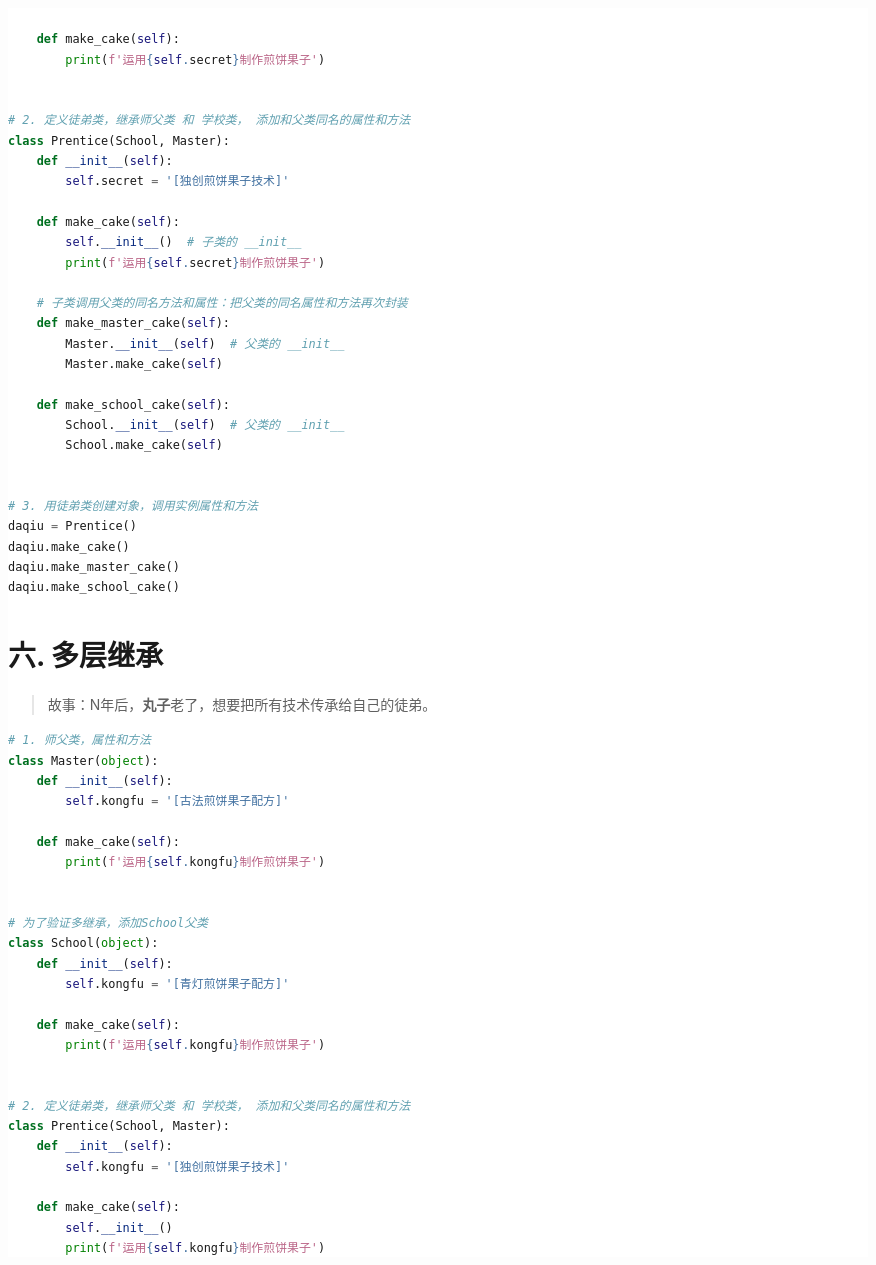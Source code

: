 ``` python

    def make_cake(self):
        print(f'运用{self.secret}制作煎饼果子')


# 2. 定义徒弟类，继承师父类 和 学校类， 添加和父类同名的属性和方法
class Prentice(School, Master):
    def __init__(self):
        self.secret = '[独创煎饼果子技术]'

    def make_cake(self):
        self.__init__()  # 子类的 __init__
        print(f'运用{self.secret}制作煎饼果子')

    # 子类调用父类的同名方法和属性：把父类的同名属性和方法再次封装
    def make_master_cake(self):
        Master.__init__(self)  # 父类的 __init__
        Master.make_cake(self)

    def make_school_cake(self):
        School.__init__(self)  # 父类的 __init__
        School.make_cake(self)


# 3. 用徒弟类创建对象，调用实例属性和方法
daqiu = Prentice()
daqiu.make_cake()
daqiu.make_master_cake()
daqiu.make_school_cake()
```



# 六. 多层继承

> 故事：N年后，**丸子**老了，想要把所有技术传承给自己的徒弟。

``` python
# 1. 师父类，属性和方法
class Master(object):
    def __init__(self):
        self.kongfu = '[古法煎饼果子配方]'

    def make_cake(self):
        print(f'运用{self.kongfu}制作煎饼果子')


# 为了验证多继承，添加School父类
class School(object):
    def __init__(self):
        self.kongfu = '[青灯煎饼果子配方]'

    def make_cake(self):
        print(f'运用{self.kongfu}制作煎饼果子')


# 2. 定义徒弟类，继承师父类 和 学校类， 添加和父类同名的属性和方法
class Prentice(School, Master):
    def __init__(self):
        self.kongfu = '[独创煎饼果子技术]'

    def make_cake(self):
        self.__init__()
        print(f'运用{self.kongfu}制作煎饼果子')
```